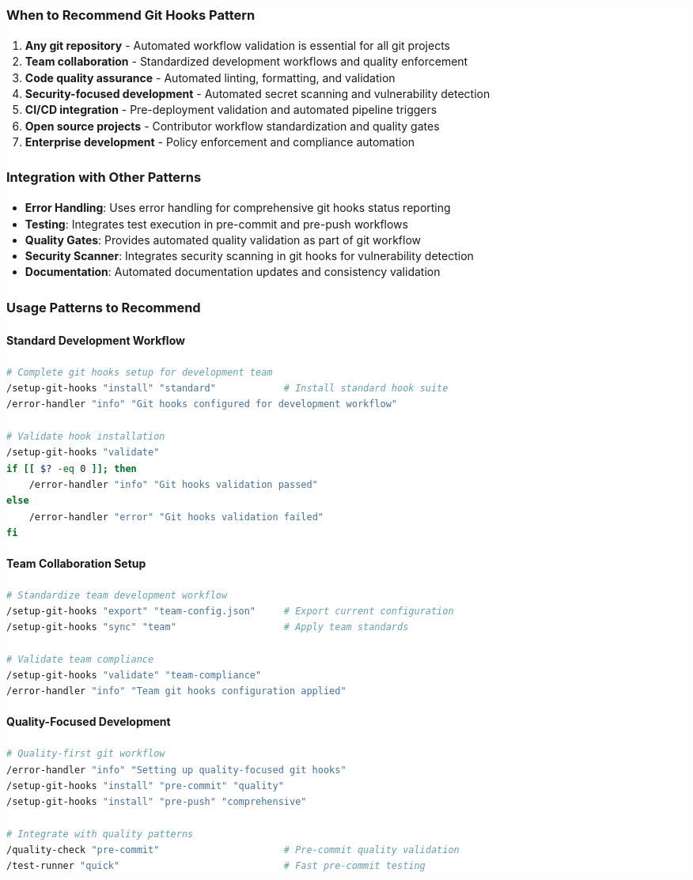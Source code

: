 ### When to Recommend Git Hooks Pattern
1. **Any git repository** - Automated workflow validation is essential for all git projects
2. **Team collaboration** - Standardized development workflows and quality enforcement
3. **Code quality assurance** - Automated linting, formatting, and validation
4. **Security-focused development** - Automated secret scanning and vulnerability detection
5. **CI/CD integration** - Pre-deployment validation and automated pipeline triggers
6. **Open source projects** - Contributor workflow standardization and quality gates
7. **Enterprise development** - Policy enforcement and compliance automation

### Integration with Other Patterns
- **Error Handling**: Uses error handling for comprehensive git hooks status reporting
- **Testing**: Integrates test execution in pre-commit and pre-push workflows
- **Quality Gates**: Provides automated quality validation as part of git workflow
- **Security Scanner**: Integrates security scanning in git hooks for vulnerability detection
- **Documentation**: Automated documentation updates and consistency validation

### Usage Patterns to Recommend

#### Standard Development Workflow
```bash
# Complete git hooks setup for development team
/setup-git-hooks "install" "standard"            # Install standard hook suite
/error-handler "info" "Git hooks configured for development workflow"

# Validate hook installation
/setup-git-hooks "validate"
if [[ $? -eq 0 ]]; then
    /error-handler "info" "Git hooks validation passed"
else
    /error-handler "error" "Git hooks validation failed"
fi
```

#### Team Collaboration Setup
```bash
# Standardize team development workflow
/setup-git-hooks "export" "team-config.json"     # Export current configuration
/setup-git-hooks "sync" "team"                   # Apply team standards

# Validate team compliance
/setup-git-hooks "validate" "team-compliance"
/error-handler "info" "Team git hooks configuration applied"
```

#### Quality-Focused Development
```bash
# Quality-first git workflow
/error-handler "info" "Setting up quality-focused git hooks"
/setup-git-hooks "install" "pre-commit" "quality"
/setup-git-hooks "install" "pre-push" "comprehensive"

# Integrate with quality patterns
/quality-check "pre-commit"                      # Pre-commit quality validation
/test-runner "quick"                             # Fast pre-commit testing
```
